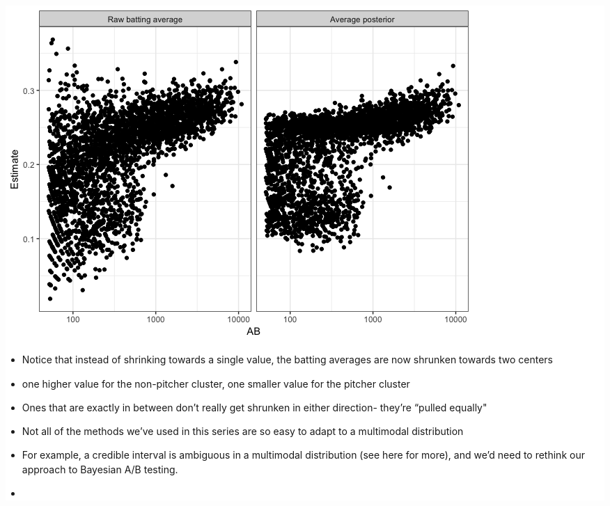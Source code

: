 ![](07_understanding_mixture_models_files/figure-html/unnamed-chunk-27-1.png)

- Notice that instead of shrinking towards a single value, the batting averages are now shrunken towards two centers
- one higher value for the non-pitcher cluster, one smaller value for the pitcher cluster
- Ones that are exactly in between don’t really get shrunken in either direction- they’re “pulled equally"

- Not all of the methods we’ve used in this series are so easy to adapt to a multimodal distribution
- For example, a credible interval is ambiguous in a multimodal distribution (see here for more), and we’d need to rethink our approach to Bayesian A/B testing.
- 

